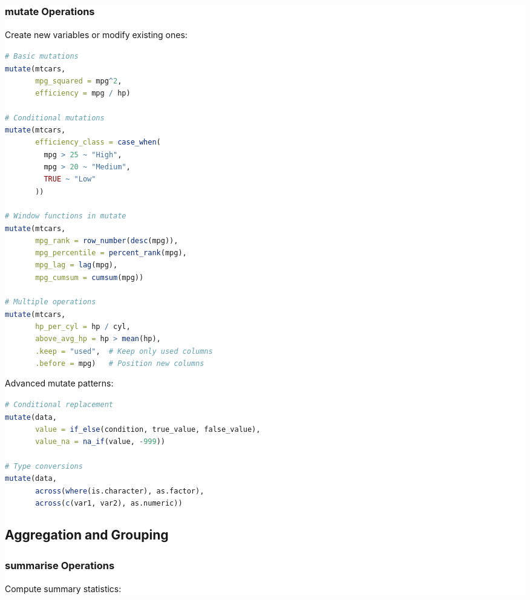 ### mutate Operations

Create new variables or modify existing ones:

```r
# Basic mutations
mutate(mtcars, 
       mpg_squared = mpg^2,
       efficiency = mpg / hp)

# Conditional mutations
mutate(mtcars,
       efficiency_class = case_when(
         mpg > 25 ~ "High",
         mpg > 20 ~ "Medium",
         TRUE ~ "Low"
       ))

# Window functions in mutate
mutate(mtcars,
       mpg_rank = row_number(desc(mpg)),
       mpg_percentile = percent_rank(mpg),
       mpg_lag = lag(mpg),
       mpg_cumsum = cumsum(mpg))

# Multiple operations
mutate(mtcars,
       hp_per_cyl = hp / cyl,
       above_avg_hp = hp > mean(hp),
       .keep = "used",  # Keep only used columns
       .before = mpg)   # Position new columns
```

Advanced mutate patterns:

```r
# Conditional replacement
mutate(data, 
       value = if_else(condition, true_value, false_value),
       value_na = na_if(value, -999))

# Type conversions
mutate(data,
       across(where(is.character), as.factor),
       across(c(var1, var2), as.numeric))
```

## Aggregation and Grouping

### summarise Operations

Compute summary statistics:
